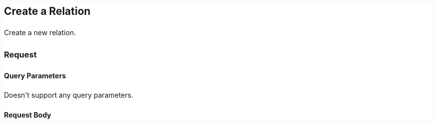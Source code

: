 </template>
<template #sdk>

```js
import { createClairview, rest, readRelation } from '@clairview/sdk';

const client = createClairview('https://clairview.example.com').with(rest());

const result = await client.request(readRelation('articles', 'authors'));
```

</template>
</SnippetToggler>

## Create a Relation

Create a new relation.

### Request

<SnippetToggler :choices="['REST', 'GraphQL', 'SDK']" group="api">
<template #rest>

`POST /relations`

Provide a [relation object](#the-relation-object) as the body of your request.

</template>
<template #graphql>

`POST /graphql/system`

```graphql
type Mutation {
	create_relations_item(data: create_clairview_relations_input!): clairview_relations
}
```

</template>
<template #sdk>

```js
import { createClairview, rest, createRelation } from '@clairview/sdk';

const client = createClairview('clairview_project_url').with(rest());

const result = await client.request(createRelation(relation_object));
```

</template>
</SnippetToggler>

#### Query Parameters

Doesn't support any query parameters.

#### Request Body
